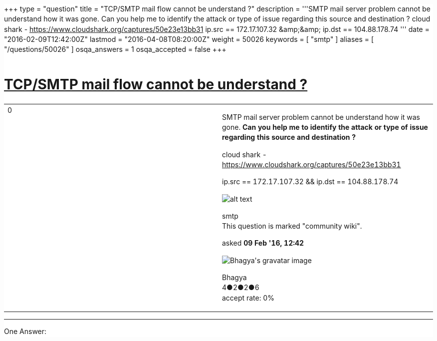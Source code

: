 +++
type = "question"
title = "TCP/SMTP mail flow cannot be understand ?"
description = '''SMTP mail server problem cannot be understand how it was gone. Can you help me to identify the attack or type of issue regarding this source and destination ? cloud shark - https://www.cloudshark.org/captures/50e23e13bb31 ip.src == 172.17.107.32 &amp;amp;&amp;amp; ip.dst == 104.88.178.74 '''
date = "2016-02-09T12:42:00Z"
lastmod = "2016-04-08T08:20:00Z"
weight = 50026
keywords = [ "smtp" ]
aliases = [ "/questions/50026" ]
osqa_answers = 1
osqa_accepted = false
+++

<div class="headNormal">

# [TCP/SMTP mail flow cannot be understand ?](/questions/50026/tcpsmtp-mail-flow-cannot-be-understand)

</div>

<div id="main-body">

<div id="askform">

<table id="question-table" style="width:100%;"><colgroup><col style="width: 50%" /><col style="width: 50%" /></colgroup><tbody><tr class="odd"><td style="width: 30px; vertical-align: top"><div class="vote-buttons"><span id="post-50026-upvote" class="ajax-command post-vote up" rel="nofollow" title="I like this post (click again to cancel)"> </span><div id="post-50026-score" class="post-score" title="current number of votes">0</div><span id="post-50026-downvote" class="ajax-command post-vote down" rel="nofollow" title="I dont like this post (click again to cancel)"> </span> <span id="favorite-mark" class="ajax-command favorite-mark" rel="nofollow" title="mark/unmark this question as favorite (click again to cancel)"> </span><div id="favorite-count" class="favorite-count"></div></div></td><td><div id="item-right"><div class="question-body"><p>SMTP mail server problem cannot be understand how it was gone. <strong>Can you help me to identify the attack or type of issue regarding this source and destination ?</strong></p><p>cloud shark - <a href="https://www.cloudshark.org/captures/50e23e13bb31">https://www.cloudshark.org/captures/50e23e13bb31</a></p><p>ip.src == 172.17.107.32 &amp;&amp; ip.dst == 104.88.178.74</p><p><img src="https://osqa-ask.wireshark.org/upfiles/smtp_02_ZHZD7HN.PNG" alt="alt text" /></p></div><div id="question-tags" class="tags-container tags"><span class="post-tag tag-link-smtp" rel="tag" title="see questions tagged &#39;smtp&#39;">smtp</span></div><div id="question-controls" class="post-controls"><div class="community-wiki">This question is marked "community wiki".</div></div><div class="post-update-info-container"><div class="post-update-info post-update-info-user"><p>asked <strong>09 Feb '16, 12:42</strong></p><img src="https://secure.gravatar.com/avatar/ff7c46d7b334bbb8fa01a5eef4ea3b14?s=32&amp;d=identicon&amp;r=g" class="gravatar" width="32" height="32" alt="Bhagya&#39;s gravatar image" /><p><span>Bhagya</span><br />
<span class="score" title="4 reputation points">4</span><span title="2 badges"><span class="badge1">●</span><span class="badgecount">2</span></span><span title="2 badges"><span class="silver">●</span><span class="badgecount">2</span></span><span title="6 badges"><span class="bronze">●</span><span class="badgecount">6</span></span><br />
<span class="accept_rate" title="Rate of the user&#39;s accepted answers">accept rate:</span> <span title="Bhagya has no accepted answers">0%</span></p></img></div></div><div id="comments-container-50026" class="comments-container"></div><div id="comment-tools-50026" class="comment-tools"></div><div class="clear"></div><div id="comment-50026-form-container" class="comment-form-container"></div><div class="clear"></div></div></td></tr></tbody></table>

------------------------------------------------------------------------

<div class="tabBar">

<span id="sort-top"></span>

<div class="headQuestions">

One Answer:

</div>

</div>

<span id="50028"></span>

<div id="answer-container-50028" class="answer">
